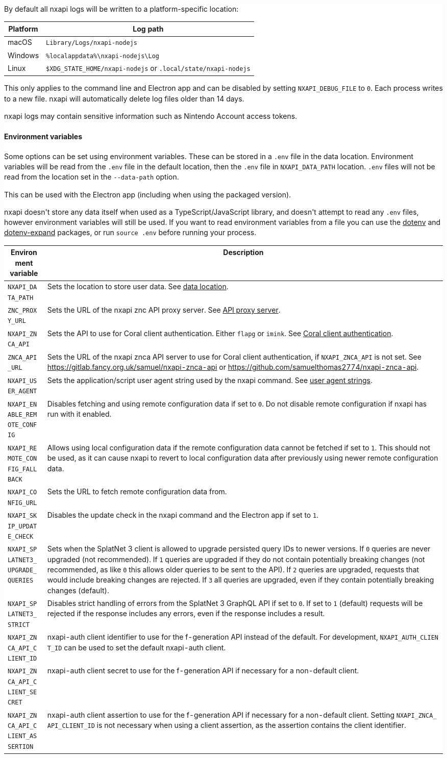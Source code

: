 By default all nxapi logs will be written to a platform-specific location:

Platform        | Log path
----------------|----------------
macOS           | `Library/Logs/nxapi-nodejs`
Windows         | `%localappdata%\nxapi-nodejs\Log`
Linux           | `$XDG_STATE_HOME/nxapi-nodejs` or `.local/state/nxapi-nodejs`

This only applies to the command line and Electron app and can be disabled by setting `NXAPI_DEBUG_FILE` to `0`. Each process writes to a new file. nxapi will automatically delete log files older than 14 days.

nxapi logs may contain sensitive information such as Nintendo Account access tokens.

#### Environment variables

Some options can be set using environment variables. These can be stored in a `.env` file in the data location. Environment variables will be read from the `.env` file in the default location, then the `.env` file in `NXAPI_DATA_PATH` location. `.env` files will not be read from the location set in the `--data-path` option.

This can be used with the Electron app (including when using the packaged version).

nxapi doesn't store any data itself when used as a TypeScript/JavaScript library, and doesn't attempt to read any `.env` files, however environment variables will still be used. If you want to read environment variables from a file you can use the [dotenv](https://github.com/motdotla/dotenv) and [dotenv-expand](https://github.com/motdotla/dotenv-expand) packages, or run `source .env` before running your process.

Environment variable            | Description
--------------------------------|-------------
`NXAPI_DATA_PATH`               | Sets the location to store user data. See [data location](#data-location).
`ZNC_PROXY_URL`                 | Sets the URL of the nxapi znc API proxy server. See [API proxy server](docs/cli.md#api-proxy-server).
`NXAPI_ZNCA_API`                | Sets the API to use for Coral client authentication. Either `flapg` or `imink`. See [Coral client authentication](#coral-client-authentication).
`ZNCA_API_URL`                  | Sets the URL of the nxapi znca API server to use for Coral client authentication, if `NXAPI_ZNCA_API` is not set. See https://gitlab.fancy.org.uk/samuel/nxapi-znca-api or https://github.com/samuelthomas2774/nxapi-znca-api.
`NXAPI_USER_AGENT`              | Sets the application/script user agent string used by the nxapi command. See [user agent strings](#user-agent-strings).
`NXAPI_ENABLE_REMOTE_CONFIG`    | Disables fetching and using remote configuration data if set to `0`. Do not disable remote configuration if nxapi has run with it enabled.
`NXAPI_REMOTE_CONFIG_FALLBACK`  | Allows using local configuration data if the remote configuration data cannot be fetched if set to `1`. This should not be used, as it can cause nxapi to revert to local configuration data after previously using newer remote configuration data.
`NXAPI_CONFIG_URL`              | Sets the URL to fetch remote configuration data from.
`NXAPI_SKIP_UPDATE_CHECK`       | Disables the update check in the nxapi command and the Electron app if set to `1`.
`NXAPI_SPLATNET3_UPGRADE_QUERIES` | Sets when the SplatNet 3 client is allowed to upgrade persisted query IDs to newer versions. If `0` queries are never upgraded (not recommended). If `1` queries are upgraded if they do not contain potentially breaking changes (not recommended, as like `0` this allows older queries to be sent to the API). If `2` queries are upgraded, requests that would include breaking changes are rejected. If `3` all queries are upgraded, even if they contain potentially breaking changes (default).
`NXAPI_SPLATNET3_STRICT`        | Disables strict handling of errors from the SplatNet 3 GraphQL API if set to `0`. If set to `1` (default) requests will be rejected if the response includes any errors, even if the response includes a result.
`NXAPI_ZNCA_API_CLIENT_ID`      | nxapi-auth client identifier to use for the f-generation API instead of the default. For development, `NXAPI_AUTH_CLIENT_ID` can be used to set the default nxapi-auth client.
`NXAPI_ZNCA_API_CLIENT_SECRET`  | nxapi-auth client secret to use for the f-generation API if necessary for a non-default client.
`NXAPI_ZNCA_API_CLIENT_ASSERTION` | nxapi-auth client assertion to use for the f-generation API if necessary for a non-default client. Setting `NXAPI_ZNCA_API_CLIENT_ID` is not necessary when using a client assertion, as the assertion contains the client identifier.